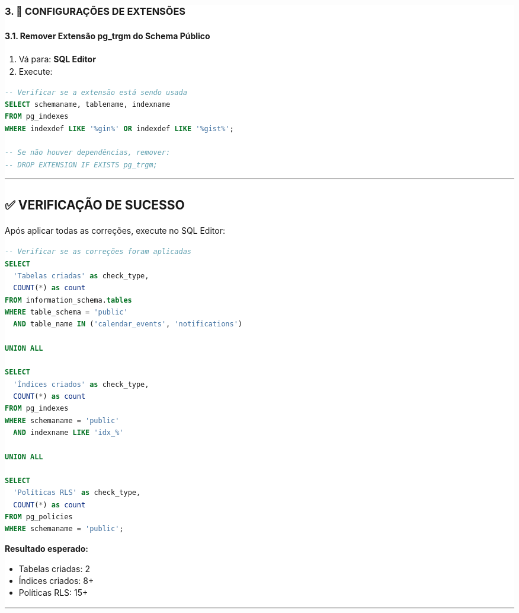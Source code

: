 
### **3. 🔧 CONFIGURAÇÕES DE EXTENSÕES**

#### **3.1. Remover Extensão pg_trgm do Schema Público**
1. Vá para: **SQL Editor**
2. Execute:
```sql
-- Verificar se a extensão está sendo usada
SELECT schemaname, tablename, indexname 
FROM pg_indexes 
WHERE indexdef LIKE '%gin%' OR indexdef LIKE '%gist%';

-- Se não houver dependências, remover:
-- DROP EXTENSION IF EXISTS pg_trgm;
```

---

## ✅ **VERIFICAÇÃO DE SUCESSO**

Após aplicar todas as correções, execute no SQL Editor:

```sql
-- Verificar se as correções foram aplicadas
SELECT 
  'Tabelas criadas' as check_type,
  COUNT(*) as count
FROM information_schema.tables 
WHERE table_schema = 'public' 
  AND table_name IN ('calendar_events', 'notifications')

UNION ALL

SELECT 
  'Índices criados' as check_type,
  COUNT(*) as count
FROM pg_indexes 
WHERE schemaname = 'public' 
  AND indexname LIKE 'idx_%'

UNION ALL

SELECT 
  'Políticas RLS' as check_type,
  COUNT(*) as count
FROM pg_policies 
WHERE schemaname = 'public';
```

**Resultado esperado:**
- Tabelas criadas: 2
- Índices criados: 8+
- Políticas RLS: 15+

---